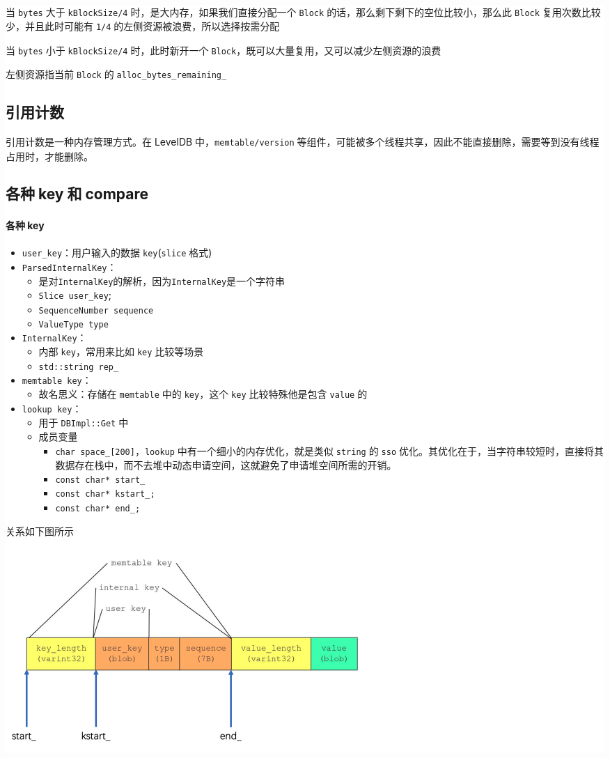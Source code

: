 当 `bytes` 大于 `kBlockSize/4` 时，是大内存，如果我们直接分配一个 `Block` 的话，那么剩下剩下的空位比较小，那么此 `Block` 复用次数比较少，并且此时可能有 `1/4` 的左侧资源被浪费，所以选择按需分配

当 `bytes` 小于 `kBlockSize/4` 时，此时新开一个 `Block`，既可以大量复用，又可以减少左侧资源的浪费

左侧资源指当前 `Block` 的 `alloc_bytes_remaining_`

## 引用计数

引用计数是一种内存管理方式。在 LevelDB 中，`memtable/version` 等组件，可能被多个线程共享，因此不能直接删除，需要等到没有线程占用时，才能删除。

## 各种 key 和 compare

#### 各种 key

- `user_key`：用户输入的数据 `key`(`slice` 格式)
- `ParsedInternalKey`：
  - 是对`InternalKey`的解析，因为`InternalKey`是一个字符串
  - `Slice user_key`;
  - `SequenceNumber sequence`
  - `ValueType type`
- `InternalKey`：
  - 内部 `key`，常用来比如 `key` 比较等场景
  - `std::string rep_`
- `memtable key`：
  - 故名思义：存储在 `memtable` 中的 `key`，这个 `key` 比较特殊他是包含 `value` 的
- `lookup key`：
  - 用于 `DBImpl::Get` 中
  - 成员变量
    - `char space_[200]`，`lookup` 中有一个细小的内存优化，就是类似 `string` 的 `sso` 优化。其优化在于，当字符串较短时，直接将其数据存在栈中，而不去堆中动态申请空间，这就避免了申请堆空间所需的开销。
    - `const char* start_`
    - `const char* kstart_;`
    - `const char* end_;`

关系如下图所示

<img src="../img/f919f5bb-7a17-4edb-918b-1d98edd3e01f.png" style="zoom:50%;" />
